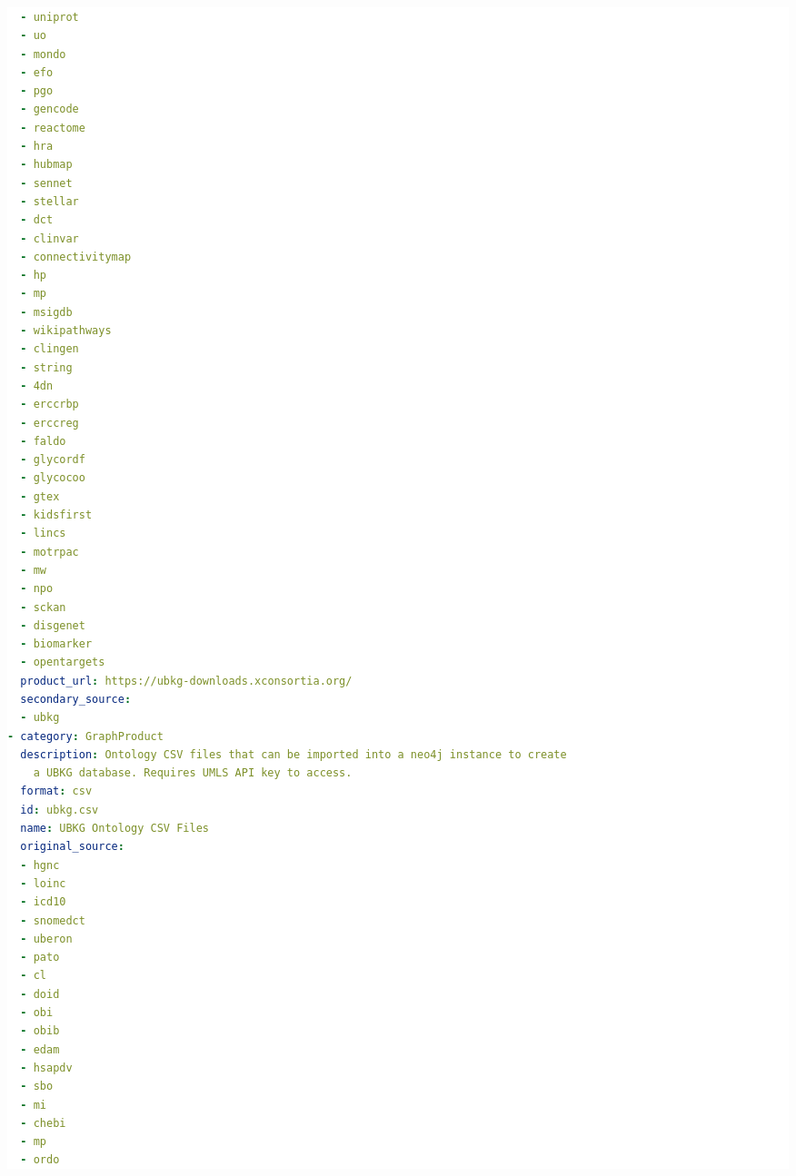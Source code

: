 ```yaml
  - uniprot
  - uo
  - mondo
  - efo
  - pgo
  - gencode
  - reactome
  - hra
  - hubmap
  - sennet
  - stellar
  - dct
  - clinvar
  - connectivitymap
  - hp
  - mp
  - msigdb
  - wikipathways
  - clingen
  - string
  - 4dn
  - erccrbp
  - erccreg
  - faldo
  - glycordf
  - glycocoo
  - gtex
  - kidsfirst
  - lincs
  - motrpac
  - mw
  - npo
  - sckan
  - disgenet
  - biomarker
  - opentargets
  product_url: https://ubkg-downloads.xconsortia.org/
  secondary_source:
  - ubkg
- category: GraphProduct
  description: Ontology CSV files that can be imported into a neo4j instance to create
    a UBKG database. Requires UMLS API key to access.
  format: csv
  id: ubkg.csv
  name: UBKG Ontology CSV Files
  original_source:
  - hgnc
  - loinc
  - icd10
  - snomedct
  - uberon
  - pato
  - cl
  - doid
  - obi
  - obib
  - edam
  - hsapdv
  - sbo
  - mi
  - chebi
  - mp
  - ordo
```